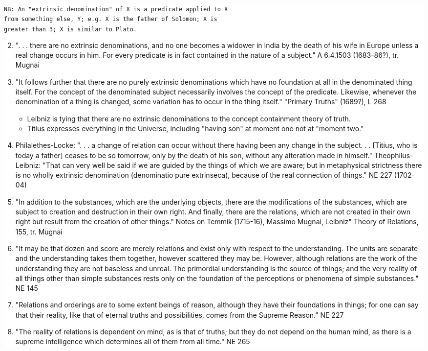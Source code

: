     NB: An "extrinsic denomination" of X is a predicate applied to X
    from something else, Y; e.g. X is the father of Solomon; X is
    greater than 3; X is similar to Plato.

2.  ". . . there are no extrinsic denominations, and no one becomes a
    widower in India by the death of his wife in Europe unless a real
    change occurs in him. For every predicate is in fact contained in
    the nature of a subject." A 6.4.1503 (1683-86?), tr. Mugnai

3.  "It follows further that there are no purely extrinsic denominations
    which have no foundation at all in the denominated thing itself. For
    the concept of the denominated subject necessarily involves the
    concept of the predicate. Likewise, whenever the denomination of a
    thing is changed, some variation has to occur in the thing itself."
    "Primary Truths" (1689?), L 268
    -   Leibniz is tying that there are no extrinsic denominations to
        the concept containment theory of truth.
    -   Titius expresses everything in the Universe, including "having
        son" at moment one not at "moment two."

4.  Philalethes-Locke: ". . . a change of relation can occur without
    there having been any change in the subject. . . [Titius, who is
    today a father] ceases to be so tomorrow, only by the death of his
    son, without any alteration made in himself." Theophilus-Leibniz:
    "That can very well be said if we are guided by the things of which
    we are aware; but in metaphysical strictness there is no wholly
    extrinsic denomination (denominatio pure extrinseca), because of the
    real connection of things." NE 227 (1702-04)

5.  "In addition to the substances, which are the underlying objects,
    there are the modifications of the substances, which are subject to
    creation and destruction in their own right. And finally, there are
    the relations, which are not created in their own right but result
    from the creation of other things." Notes on Temmik (1715-16),
    Massimo Mugnai, Leibniz" Theory of Relations, 155, tr. Mugnai

6.  "It may be that dozen and score are merely relations and exist only
    with respect to the understanding. The units are separate and the
    understanding takes them together, however scattered they may be.
    However, although relations are the work of the understanding they
    are not baseless and unreal. The primordial understanding is the
    source of things; and the very reality of all things other than
    simple substances rests only on the foundation of the perceptions or
    phenomena of simple substances." NE 145

7.  "Relations and orderings are to some extent beings of reason,
    although they have their foundations in things; for one can say that
    their reality, like that of eternal truths and possibilities, comes
    from the Supreme Reason." NE 227

8.  "The reality of relations is dependent on mind, as is that of
    truths; but they do not depend on the human mind, as there is a
    supreme intelligence which determines all of them from all time." NE
    265
